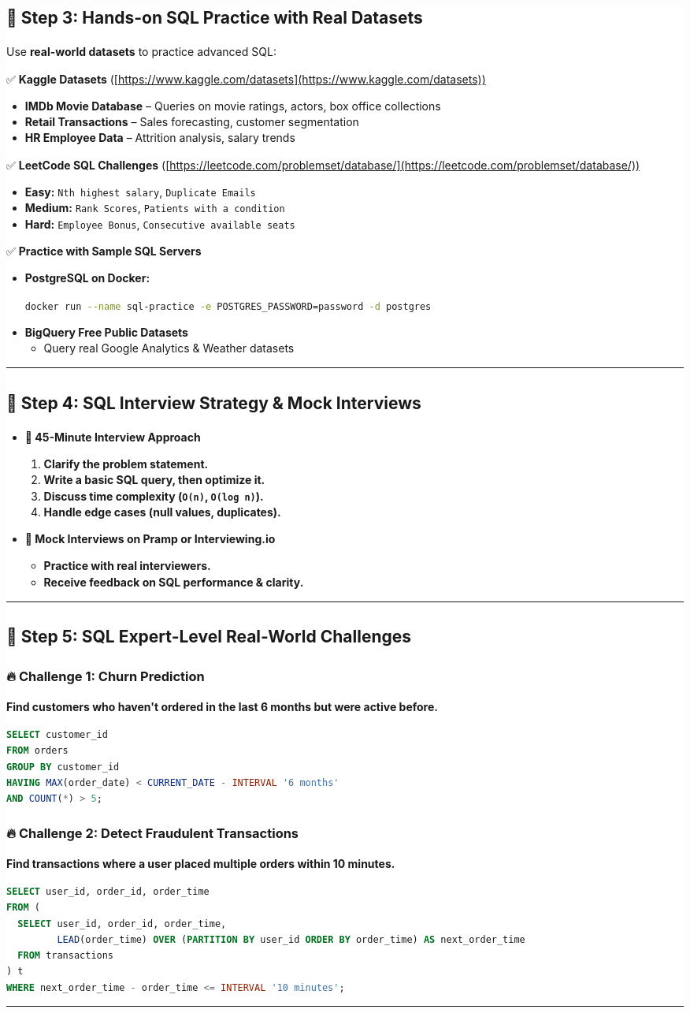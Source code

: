 
## **🔹 Step 3: Hands-on SQL Practice with Real Datasets**
Use **real-world datasets** to practice advanced SQL:  

✅ **Kaggle Datasets** ([https://www.kaggle.com/datasets](https://www.kaggle.com/datasets))  
- **IMDb Movie Database** – Queries on movie ratings, actors, box office collections  
- **Retail Transactions** – Sales forecasting, customer segmentation  
- **HR Employee Data** – Attrition analysis, salary trends  

✅ **LeetCode SQL Challenges** ([https://leetcode.com/problemset/database/](https://leetcode.com/problemset/database/))  
- **Easy:** `Nth highest salary`, `Duplicate Emails`  
- **Medium:** `Rank Scores`, `Patients with a condition`  
- **Hard:** `Employee Bonus`, `Consecutive available seats`  

✅ **Practice with Sample SQL Servers**  
- **PostgreSQL on Docker:**  
  ```bash
  docker run --name sql-practice -e POSTGRES_PASSWORD=password -d postgres
  ```
- **BigQuery Free Public Datasets**  
  - Query real Google Analytics & Weather datasets  

---

## **🔹 Step 4: SQL Interview Strategy & Mock Interviews**
- **🚀 45-Minute Interview Approach**
  1. **Clarify the problem statement.**  
  2. **Write a basic SQL query, then optimize it.**  
  3. **Discuss time complexity (`O(n)`, `O(log n)`).**  
  4. **Handle edge cases (null values, duplicates).**  

- **📌 Mock Interviews on Pramp or Interviewing.io**  
  - **Practice with real interviewers.**  
  - **Receive feedback on SQL performance & clarity.**  

---

## **🔹 Step 5: SQL Expert-Level Real-World Challenges**
### **🔥 Challenge 1: Churn Prediction**
**Find customers who haven't ordered in the last 6 months but were active before.**  
```sql
SELECT customer_id 
FROM orders
GROUP BY customer_id
HAVING MAX(order_date) < CURRENT_DATE - INTERVAL '6 months'
AND COUNT(*) > 5;
```

### **🔥 Challenge 2: Detect Fraudulent Transactions**
**Find transactions where a user placed multiple orders within 10 minutes.**  
```sql
SELECT user_id, order_id, order_time
FROM (
  SELECT user_id, order_id, order_time,
         LEAD(order_time) OVER (PARTITION BY user_id ORDER BY order_time) AS next_order_time
  FROM transactions
) t
WHERE next_order_time - order_time <= INTERVAL '10 minutes';
```

---